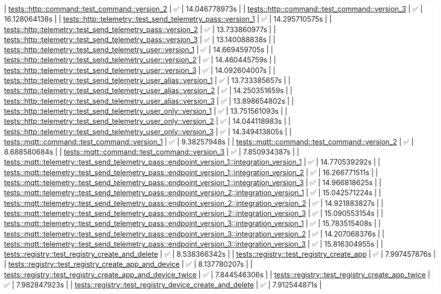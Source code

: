 | [tests::http::command::test_command::version_2](#testshttpcommandtest_commandversion_2) | ✅ | 14.046778973s | 
| [tests::http::command::test_command::version_3](#testshttpcommandtest_commandversion_3) | ✅ | 16.128064138s | 
| [tests::http::telemetry::test_send_telemetry_pass::version_1](#testshttptelemetrytest_send_telemetry_passversion_1) | ✅ | 14.295710575s | 
| [tests::http::telemetry::test_send_telemetry_pass::version_2](#testshttptelemetrytest_send_telemetry_passversion_2) | ✅ | 13.733860977s | 
| [tests::http::telemetry::test_send_telemetry_pass::version_3](#testshttptelemetrytest_send_telemetry_passversion_3) | ✅ | 13.140088838s | 
| [tests::http::telemetry::test_send_telemetry_user::version_1](#testshttptelemetrytest_send_telemetry_userversion_1) | ✅ | 14.669459705s | 
| [tests::http::telemetry::test_send_telemetry_user::version_2](#testshttptelemetrytest_send_telemetry_userversion_2) | ✅ | 14.460445759s | 
| [tests::http::telemetry::test_send_telemetry_user::version_3](#testshttptelemetrytest_send_telemetry_userversion_3) | ✅ | 14.092604007s | 
| [tests::http::telemetry::test_send_telemetry_user_alias::version_1](#testshttptelemetrytest_send_telemetry_user_aliasversion_1) | ✅ | 13.733385657s | 
| [tests::http::telemetry::test_send_telemetry_user_alias::version_2](#testshttptelemetrytest_send_telemetry_user_aliasversion_2) | ✅ | 14.250351659s | 
| [tests::http::telemetry::test_send_telemetry_user_alias::version_3](#testshttptelemetrytest_send_telemetry_user_aliasversion_3) | ✅ | 13.898654802s | 
| [tests::http::telemetry::test_send_telemetry_user_only::version_1](#testshttptelemetrytest_send_telemetry_user_onlyversion_1) | ✅ | 13.751561093s | 
| [tests::http::telemetry::test_send_telemetry_user_only::version_2](#testshttptelemetrytest_send_telemetry_user_onlyversion_2) | ✅ | 14.044118983s | 
| [tests::http::telemetry::test_send_telemetry_user_only::version_3](#testshttptelemetrytest_send_telemetry_user_onlyversion_3) | ✅ | 14.349413805s | 
| [tests::mqtt::command::test_command::version_1](#testsmqttcommandtest_commandversion_1) | ✅ | 9.38257948s | 
| [tests::mqtt::command::test_command::version_2](#testsmqttcommandtest_commandversion_2) | ✅ | 8.688580684s | 
| [tests::mqtt::command::test_command::version_3](#testsmqttcommandtest_commandversion_3) | ✅ | 7.850934387s | 
| [tests::mqtt::telemetry::test_send_telemetry_pass::endpoint_version_1::integration_version_1](#testsmqtttelemetrytest_send_telemetry_passendpoint_version_1integration_version_1) | ✅ | 14.770539292s | 
| [tests::mqtt::telemetry::test_send_telemetry_pass::endpoint_version_1::integration_version_2](#testsmqtttelemetrytest_send_telemetry_passendpoint_version_1integration_version_2) | ✅ | 16.266771511s | 
| [tests::mqtt::telemetry::test_send_telemetry_pass::endpoint_version_1::integration_version_3](#testsmqtttelemetrytest_send_telemetry_passendpoint_version_1integration_version_3) | ✅ | 14.966818625s | 
| [tests::mqtt::telemetry::test_send_telemetry_pass::endpoint_version_2::integration_version_1](#testsmqtttelemetrytest_send_telemetry_passendpoint_version_2integration_version_1) | ✅ | 15.042571224s | 
| [tests::mqtt::telemetry::test_send_telemetry_pass::endpoint_version_2::integration_version_2](#testsmqtttelemetrytest_send_telemetry_passendpoint_version_2integration_version_2) | ✅ | 14.921883827s | 
| [tests::mqtt::telemetry::test_send_telemetry_pass::endpoint_version_2::integration_version_3](#testsmqtttelemetrytest_send_telemetry_passendpoint_version_2integration_version_3) | ✅ | 15.090553154s | 
| [tests::mqtt::telemetry::test_send_telemetry_pass::endpoint_version_3::integration_version_1](#testsmqtttelemetrytest_send_telemetry_passendpoint_version_3integration_version_1) | ✅ | 15.783515408s | 
| [tests::mqtt::telemetry::test_send_telemetry_pass::endpoint_version_3::integration_version_2](#testsmqtttelemetrytest_send_telemetry_passendpoint_version_3integration_version_2) | ✅ | 14.207068376s | 
| [tests::mqtt::telemetry::test_send_telemetry_pass::endpoint_version_3::integration_version_3](#testsmqtttelemetrytest_send_telemetry_passendpoint_version_3integration_version_3) | ✅ | 15.816304955s | 
| [tests::registry::test_registry_create_and_delete](#testsregistrytest_registry_create_and_delete) | ✅ | 8.538366342s | 
| [tests::registry::test_registry_create_app](#testsregistrytest_registry_create_app) | ✅ | 7.997457876s | 
| [tests::registry::test_registry_create_app_and_device](#testsregistrytest_registry_create_app_and_device) | ✅ | 8.137780207s | 
| [tests::registry::test_registry_create_app_and_device_twice](#testsregistrytest_registry_create_app_and_device_twice) | ✅ | 7.844546306s | 
| [tests::registry::test_registry_create_app_twice](#testsregistrytest_registry_create_app_twice) | ✅ | 7.982847923s | 
| [tests::registry::test_registry_device_create_and_delete](#testsregistrytest_registry_device_create_and_delete) | ✅ | 7.912544871s | 
